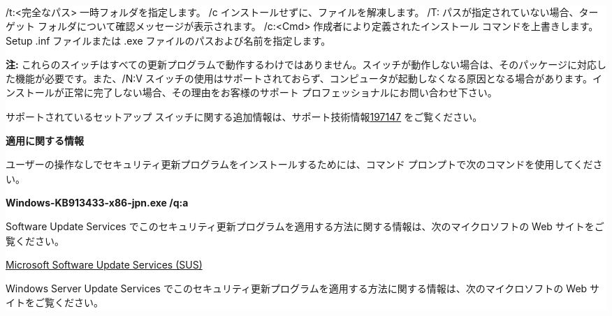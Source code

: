 <tr>
<td style="border:1px solid black;">
/t:&lt;完全なパス&gt;
</td>
<td style="border:1px solid black;">
一時フォルダを指定します。
</td>
</tr>
<tr class="alternateRow">
<td style="border:1px solid black;">
</td>
<td style="border:1px solid black;">
</td>
</tr>
<tr>
<td style="border:1px solid black;">
/c
</td>
<td style="border:1px solid black;">
インストールせずに、ファイルを解凍します。 /T: パスが指定されていない場合、ターゲット フォルダについて確認メッセージが表示されます。
</td>
</tr>
<tr class="alternateRow">
<td style="border:1px solid black;">
</td>
<td style="border:1px solid black;">
</td>
</tr>
<tr>
<td style="border:1px solid black;">
/c:&lt;Cmd&gt;
</td>
<td style="border:1px solid black;">
作成者により定義されたインストール コマンドを上書きします。Setup .inf ファイルまたは .exe ファイルのパスおよび名前を指定します。
</td>
</tr>
</table>
 
**注:** これらのスイッチはすべての更新プログラムで動作するわけではありません。スイッチが動作しない場合は、そのパッケージに対応した機能が必要です。また、/N:V スイッチの使用はサポートされておらず、コンピュータが起動しなくなる原因となる場合があります。インストールが正常に完了しない場合、その理由をお客様のサポート プロフェッショナルにお問い合わせ下さい。

サポートされているセットアップ スイッチに関する追加情報は、サポート技術情報[197147](http://support.microsoft.com/kb/197147) をご覧ください。

**適用に関する情報**

ユーザーの操作なしでセキュリティ更新プログラムをインストールするためには、コマンド プロンプトで次のコマンドを使用してください。

**Windows-KB913433-x86-jpn.exe /q:a**

Software Update Services でこのセキュリティ更新プログラムを適用する方法に関する情報は、次のマイクロソフトの Web サイトをご覧ください。

[Microsoft Software Update Services (SUS)](http://www.microsoft.com/japan/windowsserversystem/updateservices/evaluation/previous/default.mspx)

Windows Server Update Services でこのセキュリティ更新プログラムを適用する方法に関する情報は、次のマイクロソフトの Web サイトをご覧ください。
